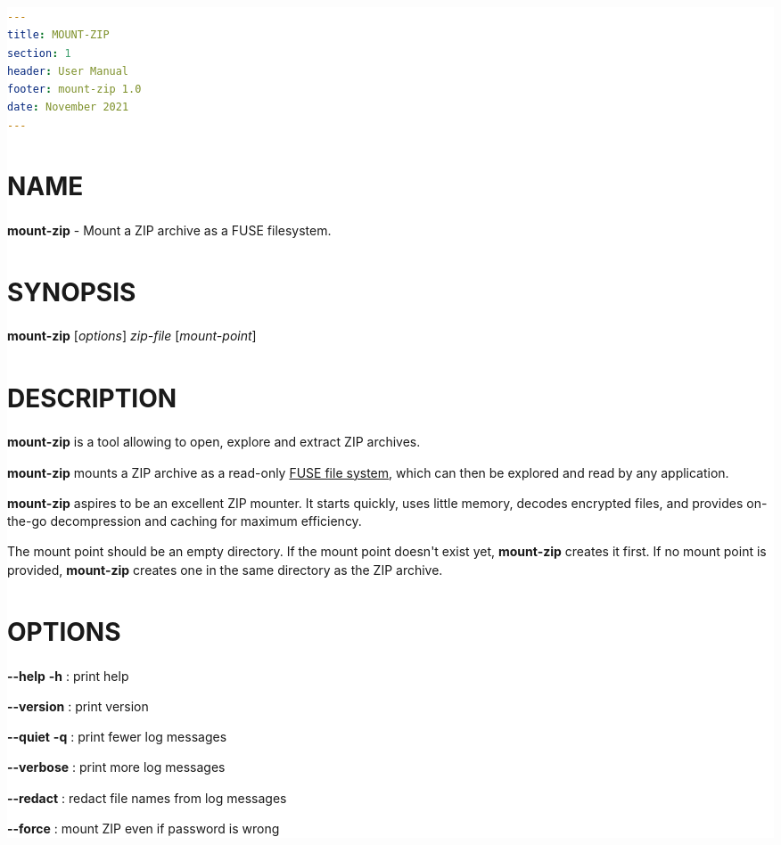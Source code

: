 ```yaml
---
title: MOUNT-ZIP
section: 1
header: User Manual
footer: mount-zip 1.0
date: November 2021
---
```

# NAME

**mount-zip** - Mount a ZIP archive as a FUSE filesystem.

# SYNOPSIS

**mount-zip** [*options*] *zip-file* [*mount-point*]

# DESCRIPTION

**mount-zip** is a tool allowing to open, explore and extract ZIP archives.

**mount-zip** mounts a ZIP archive as a read-only
[FUSE file system](https://en.wikipedia.org/wiki/Filesystem_in_Userspace), which
can then be explored and read by any application.

**mount-zip** aspires to be an excellent ZIP mounter. It starts quickly, uses
little memory, decodes encrypted files, and provides on-the-go decompression and
caching for maximum efficiency.

The mount point should be an empty directory. If the mount point doesn't exist
yet, **mount-zip** creates it first. If no mount point is provided,
**mount-zip** creates one in the same directory as the ZIP archive.

# OPTIONS

**-\-help** **-h**
:   print help

**-\-version**
:   print version

**-\-quiet** **-q**
:   print fewer log messages

**-\-verbose**
:   print more log messages

**-\-redact**
:   redact file names from log messages

**-\-force**
:   mount ZIP even if password is wrong
